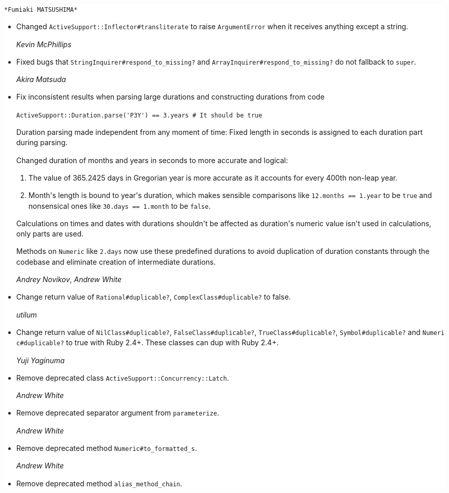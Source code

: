     *Fumiaki MATSUSHIMA*

*   Changed `ActiveSupport::Inflector#transliterate` to raise `ArgumentError` when it receives
    anything except a string.

    *Kevin McPhillips*

*   Fixed bugs that `StringInquirer#respond_to_missing?` and
    `ArrayInquirer#respond_to_missing?` do not fallback to `super`.

    *Akira Matsuda*

*   Fix inconsistent results when parsing large durations and constructing durations from code

        ActiveSupport::Duration.parse('P3Y') == 3.years # It should be true

    Duration parsing made independent from any moment of time:
    Fixed length in seconds is assigned to each duration part during parsing.

    Changed duration of months and years in seconds to more accurate and logical:

     1. The value of 365.2425 days in Gregorian year is more accurate
        as it accounts for every 400th non-leap year.

     2. Month's length is bound to year's duration, which makes
        sensible comparisons like `12.months == 1.year` to be `true`
        and nonsensical ones like `30.days == 1.month` to be `false`.

    Calculations on times and dates with durations shouldn't be affected as
    duration's numeric value isn't used in calculations, only parts are used.

    Methods on `Numeric` like `2.days` now use these predefined durations
    to avoid duplication of duration constants through the codebase and
    eliminate creation of intermediate durations.

    *Andrey Novikov*, *Andrew White*

*   Change return value of `Rational#duplicable?`, `ComplexClass#duplicable?`
    to false.

    *utilum*

*   Change return value of `NilClass#duplicable?`, `FalseClass#duplicable?`,
    `TrueClass#duplicable?`, `Symbol#duplicable?` and `Numeric#duplicable?`
    to true with Ruby 2.4+. These classes can dup with Ruby 2.4+.

    *Yuji Yaginuma*

*   Remove deprecated class `ActiveSupport::Concurrency::Latch`.

    *Andrew White*

*   Remove deprecated separator argument from `parameterize`.

    *Andrew White*

*   Remove deprecated method `Numeric#to_formatted_s`.

    *Andrew White*

*   Remove deprecated method `alias_method_chain`.
